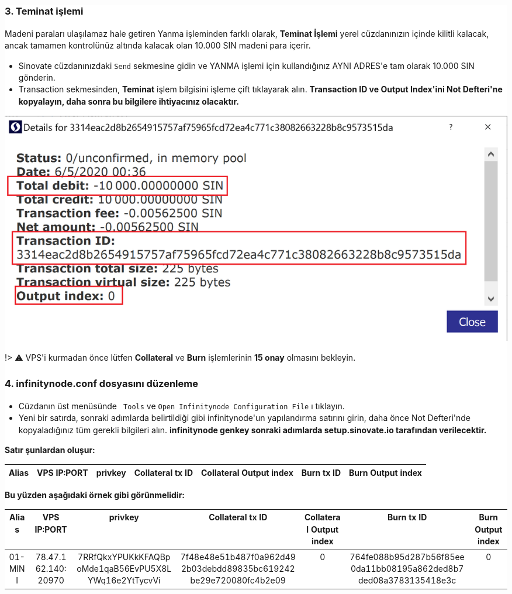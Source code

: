 ### 3. Teminat işlemi

Madeni paraları ulaşılamaz hale getiren Yanma işleminden farklı olarak, **Teminat İşlemi** yerel cüzdanınızın içinde kilitli kalacak, ancak tamamen kontrolünüz altında kalacak olan 10.000 SIN madeni para içerir.

* Sinovate cüzdanınızdaki `Send` sekmesine gidin ve YANMA işlemi için kullandığınız AYNI ADRES'e tam olarak 10.000 SIN gönderin.
* Transaction sekmesinden, **Teminat** işlem bilgisini işleme çift tıklayarak alın. **Transaction ID ve Output Index'ini Not Defteri'ne kopyalayın, daha sonra bu bilgilere ihtiyacınız olacaktır.**

![Image 07](assets/img/infinity_node_setup_guide/collateral.png)

!> :warning: VPS'i kurmadan önce lütfen **Collateral** ve **Burn** işlemlerinin **15 onay** olmasını bekleyin.

### 4. infinitynode.conf dosyasını düzenleme

* Cüzdanın üst menüsünde ` Tools` ve `Open Infinitynode Configuration File` ı tıklayın.
* Yeni bir satırda, sonraki adımlarda belirtildiği gibi infinitynode'un yapılandırma satırını girin, daha önce Not Defteri'nde kopyaladığınız tüm gerekli bilgileri alın. **infinitynode genkey sonraki adımlarda setup.sinovate.io tarafından verilecektir.**

**Satır şunlardan oluşur:**

| Alias | VPS IP:PORT | privkey | Collateral tx ID | Collateral Output index | Burn tx ID | Burn Output index |
| :---: | :---: | :---: | :---: | :---: | :---: | :---: |


**Bu yüzden aşağıdaki örnek gibi görünmelidir:**

| Alias | VPS IP:PORT | privkey | Collateral tx ID | Collateral Output index | Burn tx ID | Burn Output index |
| :---: | :---: | :---: | :---: | :---: | :---: | :---: |
| 01-MINI | 78.47.162.140:20970 | 7RRfQkxYPUKkKFAQBpoMde1qaB56EvPU5X8LYWq16e2YtTycvVi | 7f48e48e51b487f0a962d492b03debdd89835bc619242be29e720080fc4b2e09 | 0 | 764fe088b95d287b56f85ee0da11bb08195a862ded8b7ded08a3783135418e3c | 0 |
